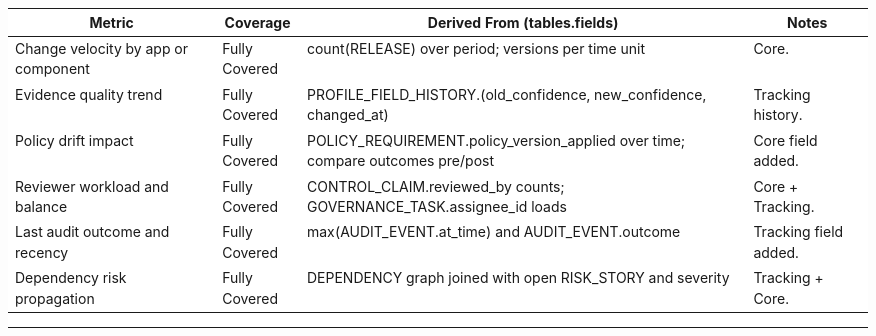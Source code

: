 | Metric                              | Coverage      | Derived From (tables.fields)                                                      | Notes                 |
| ----------------------------------- | ------------- | --------------------------------------------------------------------------------- | --------------------- |
| Change velocity by app or component | Fully Covered | count(RELEASE) over period; versions per time unit                                | Core.                 |
| Evidence quality trend              | Fully Covered | PROFILE\_FIELD\_HISTORY.(old\_confidence, new\_confidence, changed\_at)           | Tracking history.     |
| Policy drift impact                 | Fully Covered | POLICY\_REQUIREMENT.policy\_version\_applied over time; compare outcomes pre/post | Core field added.     |
| Reviewer workload and balance       | Fully Covered | CONTROL\_CLAIM.reviewed\_by counts; GOVERNANCE\_TASK.assignee\_id loads           | Core + Tracking.      |
| Last audit outcome and recency      | Fully Covered | max(AUDIT\_EVENT.at\_time) and AUDIT\_EVENT.outcome                               | Tracking field added. |
| Dependency risk propagation         | Fully Covered | DEPENDENCY graph joined with open RISK\_STORY and severity                        | Tracking + Core.      |

---
